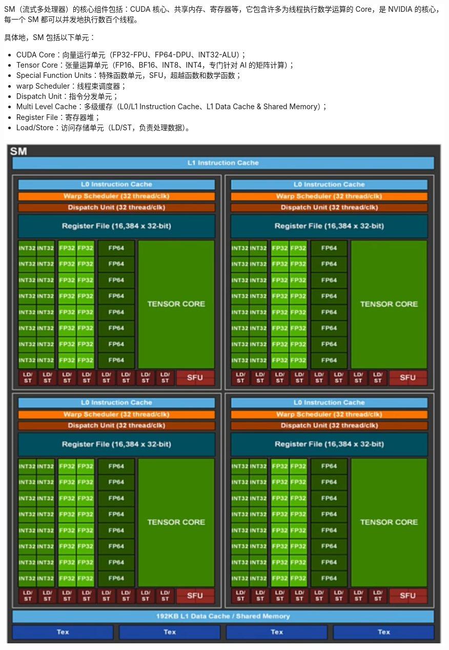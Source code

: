 SM（流式多处理器）的核心组件包括：CUDA 核心、共享内存、寄存器等，它包含许多为线程执行数学运算的 Core，是 NVIDIA 的核心，每一个 SM 都可以并发地执行数百个线程。

具体地，SM 包括以下单元：

- CUDA Core：向量运行单元（FP32-FPU、FP64-DPU、INT32-ALU）；
- Tensor Core：张量运算单元（FP16、BF16、INT8、INT4，专门针对 AI 的矩阵计算）；
- Special Function Units：特殊函数单元，SFU，超越函数和数学函数；
- warp Scheduler：线程束调度器；
- Dispatch Unit：指令分发单元；
- Multi Level Cache：多级缓存（L0/L1 Instruction Cache、L1 Data Cache & Shared Memory）；
- Register File：寄存器堆；
- Load/Store：访问存储单元（LD/ST，负责处理数据）。

![image-20240824222832422](./images/image-20240824222832422.png)
